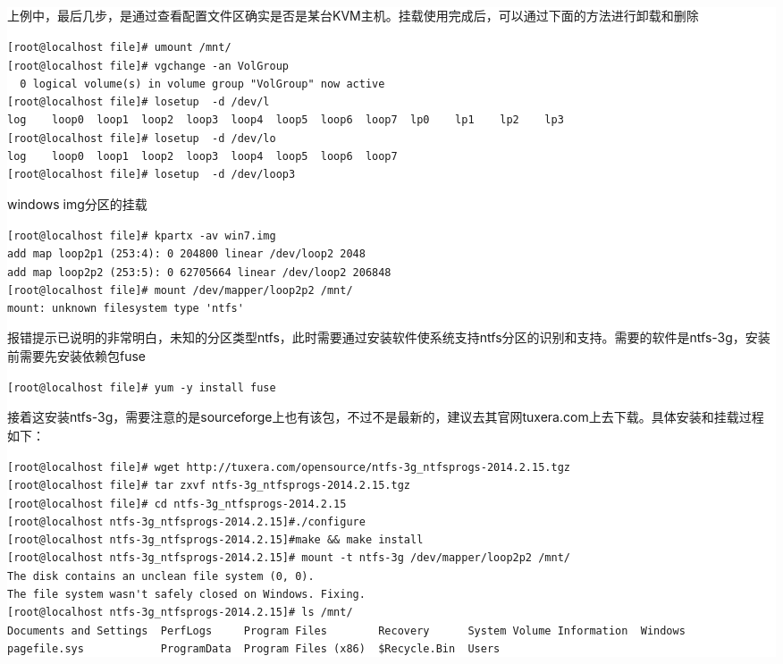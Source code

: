 


 上例中，最后几步，是通过查看配置文件区确实是否是某台KVM主机。挂载使用完成后，可以通过下面的方法进行卸载和删除






```
[root@localhost file]# umount /mnt/
[root@localhost file]# vgchange -an VolGroup
  0 logical volume(s) in volume group "VolGroup" now active
[root@localhost file]# losetup  -d /dev/l
log    loop0  loop1  loop2  loop3  loop4  loop5  loop6  loop7  lp0    lp1    lp2    lp3
[root@localhost file]# losetup  -d /dev/lo
log    loop0  loop1  loop2  loop3  loop4  loop5  loop6  loop7
[root@localhost file]# losetup  -d /dev/loop3
```







 windows img分区的挂载







```
[root@localhost file]# kpartx -av win7.img
add map loop2p1 (253:4): 0 204800 linear /dev/loop2 2048
add map loop2p2 (253:5): 0 62705664 linear /dev/loop2 206848
[root@localhost file]# mount /dev/mapper/loop2p2 /mnt/
mount: unknown filesystem type 'ntfs'
```

报错提示已说明的非常明白，未知的分区类型ntfs，此时需要通过安装软件使系统支持ntfs分区的识别和支持。需要的软件是ntfs-3g，安装前需要先安装依赖包fuse



```
[root@localhost file]# yum -y install fuse
```

接着这安装ntfs-3g，需要注意的是sourceforge上也有该包，不过不是最新的，建议去其官网tuxera.com上去下载。具体安装和挂载过程如下：



```
[root@localhost file]# wget http://tuxera.com/opensource/ntfs-3g_ntfsprogs-2014.2.15.tgz
[root@localhost file]# tar zxvf ntfs-3g_ntfsprogs-2014.2.15.tgz
[root@localhost file]# cd ntfs-3g_ntfsprogs-2014.2.15
[root@localhost ntfs-3g_ntfsprogs-2014.2.15]#./configure
[root@localhost ntfs-3g_ntfsprogs-2014.2.15]#make && make install
[root@localhost ntfs-3g_ntfsprogs-2014.2.15]# mount -t ntfs-3g /dev/mapper/loop2p2 /mnt/
The disk contains an unclean file system (0, 0).
The file system wasn't safely closed on Windows. Fixing.
[root@localhost ntfs-3g_ntfsprogs-2014.2.15]# ls /mnt/
Documents and Settings  PerfLogs     Program Files        Recovery      System Volume Information  Windows
pagefile.sys            ProgramData  Program Files (x86)  $Recycle.Bin  Users
```
